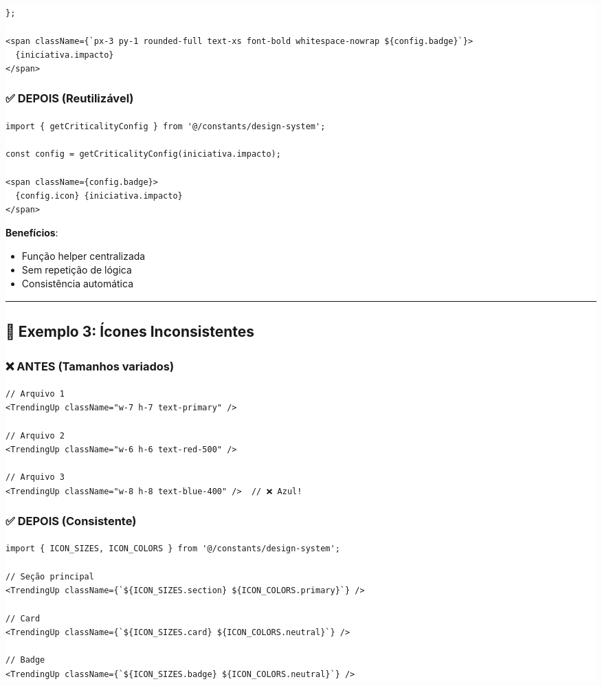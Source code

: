 ```tsx
};

<span className={`px-3 py-1 rounded-full text-xs font-bold whitespace-nowrap ${config.badge}`}>
  {iniciativa.impacto}
</span>
```

### ✅ DEPOIS (Reutilizável)
```tsx
import { getCriticalityConfig } from '@/constants/design-system';

const config = getCriticalityConfig(iniciativa.impacto);

<span className={config.badge}>
  {config.icon} {iniciativa.impacto}
</span>
```

**Benefícios**:
- Função helper centralizada
- Sem repetição de lógica
- Consistência automática

---

## 🎯 Exemplo 3: Ícones Inconsistentes

### ❌ ANTES (Tamanhos variados)
```tsx
// Arquivo 1
<TrendingUp className="w-7 h-7 text-primary" />

// Arquivo 2
<TrendingUp className="w-6 h-6 text-red-500" />

// Arquivo 3
<TrendingUp className="w-8 h-8 text-blue-400" />  // ❌ Azul!
```

### ✅ DEPOIS (Consistente)
```tsx
import { ICON_SIZES, ICON_COLORS } from '@/constants/design-system';

// Seção principal
<TrendingUp className={`${ICON_SIZES.section} ${ICON_COLORS.primary}`} />

// Card
<TrendingUp className={`${ICON_SIZES.card} ${ICON_COLORS.neutral}`} />

// Badge
<TrendingUp className={`${ICON_SIZES.badge} ${ICON_COLORS.neutral}`} />
```
